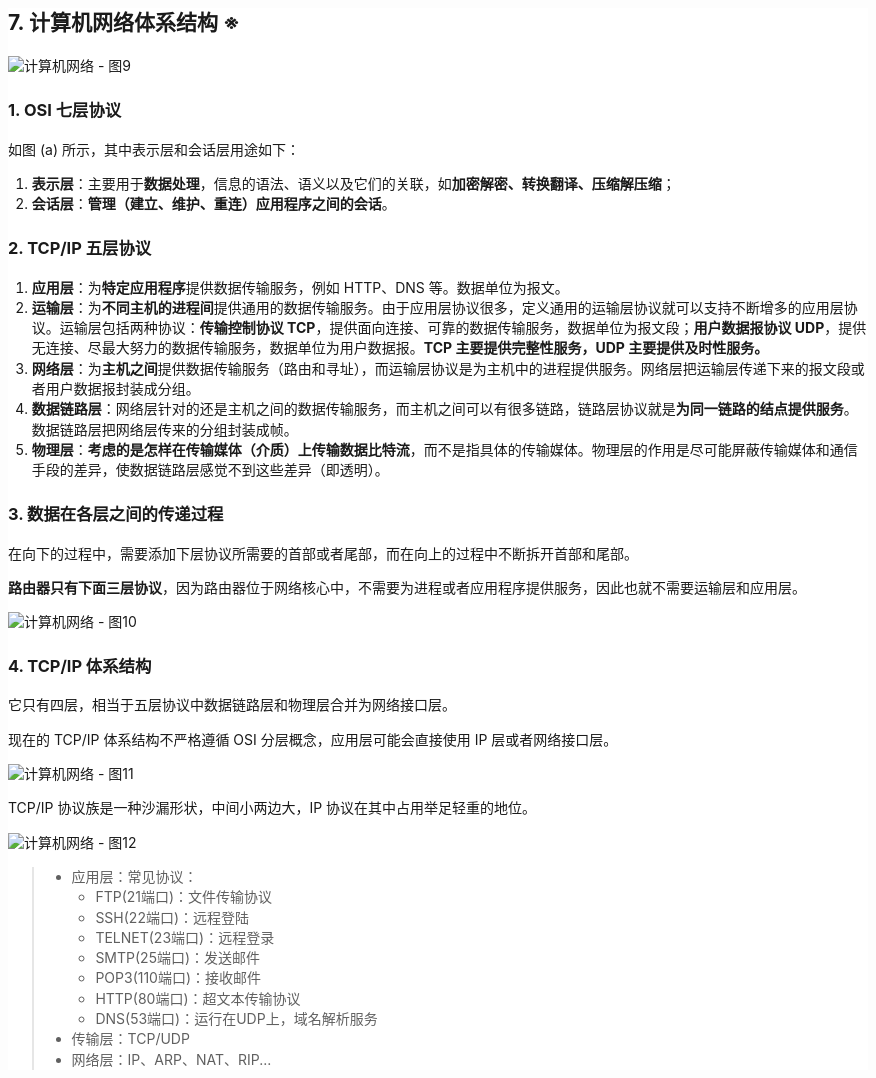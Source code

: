 

## 7. 计算机网络体系结构 ※

![计算机网络 - 图9](426df589-6f97-4622-b74d-4a81fcb1da8e.png)

### 1. OSI 七层协议

如图 (a) 所示，其中表示层和会话层用途如下：

1. **表示层**：主要用于**数据处理**，信息的语法、语义以及它们的关联，如**加密解密、转换翻译、压缩解压缩**；
2. **会话层**：**管理（建立、维护、重连）应用程序之间的会话**。

### 2. TCP/IP 五层协议

1. **应用层**：为**特定应用程序**提供数据传输服务，例如 HTTP、DNS 等。数据单位为报文。
2. **运输层**：为**不同主机的进程间**提供通用的数据传输服务。由于应用层协议很多，定义通用的运输层协议就可以支持不断增多的应用层协议。运输层包括两种协议：**传输控制协议 TCP**，提供面向连接、可靠的数据传输服务，数据单位为报文段；**用户数据报协议 UDP**，提供无连接、尽最大努力的数据传输服务，数据单位为用户数据报。**TCP 主要提供完整性服务，UDP 主要提供及时性服务。**
3. **网络层**：为**主机之间**提供数据传输服务（路由和寻址），而运输层协议是为主机中的进程提供服务。网络层把运输层传递下来的报文段或者用户数据报封装成分组。
4. **数据链路层**：网络层针对的还是主机之间的数据传输服务，而主机之间可以有很多链路，链路层协议就是**为同一链路的结点提供服务**。数据链路层把网络层传来的分组封装成帧。
5. **物理层**：**考虑的是怎样在传输媒体（介质）上传输数据比特流**，而不是指具体的传输媒体。物理层的作用是尽可能屏蔽传输媒体和通信手段的差异，使数据链路层感觉不到这些差异（即透明）。

### 3. 数据在各层之间的传递过程

在向下的过程中，需要添加下层协议所需要的首部或者尾部，而在向上的过程中不断拆开首部和尾部。

**路由器只有下面三层协议**，因为路由器位于网络核心中，不需要为进程或者应用程序提供服务，因此也就不需要运输层和应用层。

![计算机网络 - 图10](ac106e7e-489a-4082-abd9-dabebe48394c.jpg)





### 4. TCP/IP 体系结构

它只有四层，相当于五层协议中数据链路层和物理层合并为网络接口层。

现在的 TCP/IP 体系结构不严格遵循 OSI 分层概念，应用层可能会直接使用 IP 层或者网络接口层。

![计算机网络 - 图11](45e0e0bf-386d-4280-a341-a0b9496c7674.png)



TCP/IP 协议族是一种沙漏形状，中间小两边大，IP 协议在其中占用举足轻重的地位。

![计算机网络 - 图12](d4eef1e2-5703-4ca4-82ab-8dda93d6b81f.png)

> - 应用层：常见协议：
>   - FTP(21端口)：文件传输协议
>   - SSH(22端口)：远程登陆
>   - TELNET(23端口)：远程登录
>   - SMTP(25端口)：发送邮件
>   - POP3(110端口)：接收邮件
>   - HTTP(80端口)：超文本传输协议
>   - DNS(53端口)：运行在UDP上，域名解析服务
> - 传输层：TCP/UDP
> - 网络层：IP、ARP、NAT、RIP...

